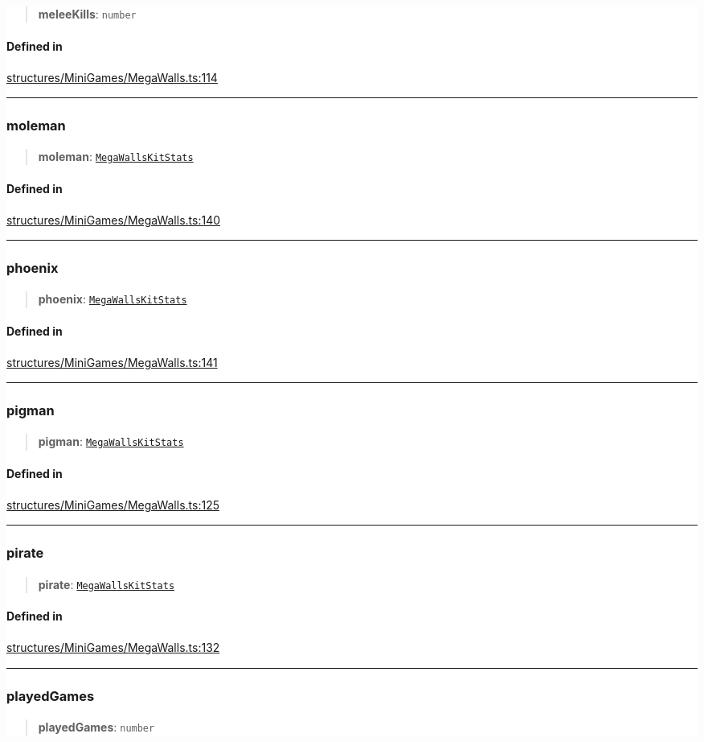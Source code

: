 > **meleeKills**: `number`

#### Defined in

[structures/MiniGames/MegaWalls.ts:114](https://github.com/Kathund/REBORN-docs-TEST/blob/226e7f6a62bb6bca87ef0828ac84e9098d59f860/src/structures/MiniGames/MegaWalls.ts#L114)

***

### moleman

> **moleman**: [`MegaWallsKitStats`](MegaWallsKitStats.md)

#### Defined in

[structures/MiniGames/MegaWalls.ts:140](https://github.com/Kathund/REBORN-docs-TEST/blob/226e7f6a62bb6bca87ef0828ac84e9098d59f860/src/structures/MiniGames/MegaWalls.ts#L140)

***

### phoenix

> **phoenix**: [`MegaWallsKitStats`](MegaWallsKitStats.md)

#### Defined in

[structures/MiniGames/MegaWalls.ts:141](https://github.com/Kathund/REBORN-docs-TEST/blob/226e7f6a62bb6bca87ef0828ac84e9098d59f860/src/structures/MiniGames/MegaWalls.ts#L141)

***

### pigman

> **pigman**: [`MegaWallsKitStats`](MegaWallsKitStats.md)

#### Defined in

[structures/MiniGames/MegaWalls.ts:125](https://github.com/Kathund/REBORN-docs-TEST/blob/226e7f6a62bb6bca87ef0828ac84e9098d59f860/src/structures/MiniGames/MegaWalls.ts#L125)

***

### pirate

> **pirate**: [`MegaWallsKitStats`](MegaWallsKitStats.md)

#### Defined in

[structures/MiniGames/MegaWalls.ts:132](https://github.com/Kathund/REBORN-docs-TEST/blob/226e7f6a62bb6bca87ef0828ac84e9098d59f860/src/structures/MiniGames/MegaWalls.ts#L132)

***

### playedGames

> **playedGames**: `number`

